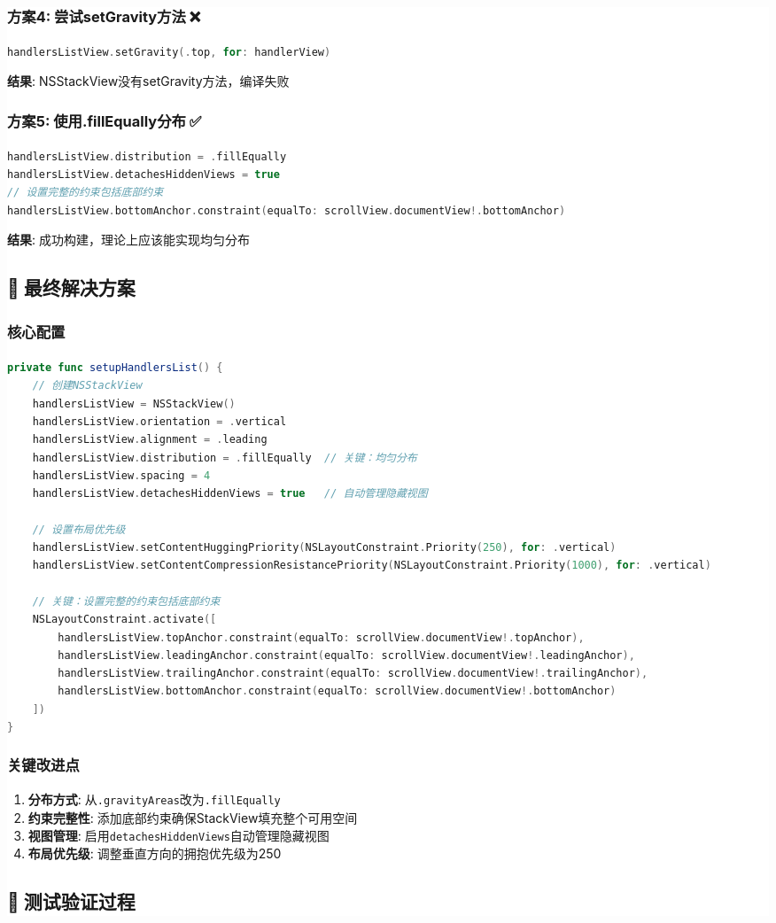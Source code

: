 ### 方案4: 尝试setGravity方法 ❌
```swift
handlersListView.setGravity(.top, for: handlerView)
```
**结果**: NSStackView没有setGravity方法，编译失败

### 方案5: 使用.fillEqually分布 ✅
```swift
handlersListView.distribution = .fillEqually
handlersListView.detachesHiddenViews = true
// 设置完整的约束包括底部约束
handlersListView.bottomAnchor.constraint(equalTo: scrollView.documentView!.bottomAnchor)
```
**结果**: 成功构建，理论上应该能实现均匀分布

## 🎯 最终解决方案

### 核心配置
```swift
private func setupHandlersList() {
    // 创建NSStackView
    handlersListView = NSStackView()
    handlersListView.orientation = .vertical
    handlersListView.alignment = .leading
    handlersListView.distribution = .fillEqually  // 关键：均匀分布
    handlersListView.spacing = 4
    handlersListView.detachesHiddenViews = true   // 自动管理隐藏视图
    
    // 设置布局优先级
    handlersListView.setContentHuggingPriority(NSLayoutConstraint.Priority(250), for: .vertical)
    handlersListView.setContentCompressionResistancePriority(NSLayoutConstraint.Priority(1000), for: .vertical)
    
    // 关键：设置完整的约束包括底部约束
    NSLayoutConstraint.activate([
        handlersListView.topAnchor.constraint(equalTo: scrollView.documentView!.topAnchor),
        handlersListView.leadingAnchor.constraint(equalTo: scrollView.documentView!.leadingAnchor),
        handlersListView.trailingAnchor.constraint(equalTo: scrollView.documentView!.trailingAnchor),
        handlersListView.bottomAnchor.constraint(equalTo: scrollView.documentView!.bottomAnchor)
    ])
}
```

### 关键改进点
1. **分布方式**: 从`.gravityAreas`改为`.fillEqually`
2. **约束完整性**: 添加底部约束确保StackView填充整个可用空间
3. **视图管理**: 启用`detachesHiddenViews`自动管理隐藏视图
4. **布局优先级**: 调整垂直方向的拥抱优先级为250

## 🧪 测试验证过程

